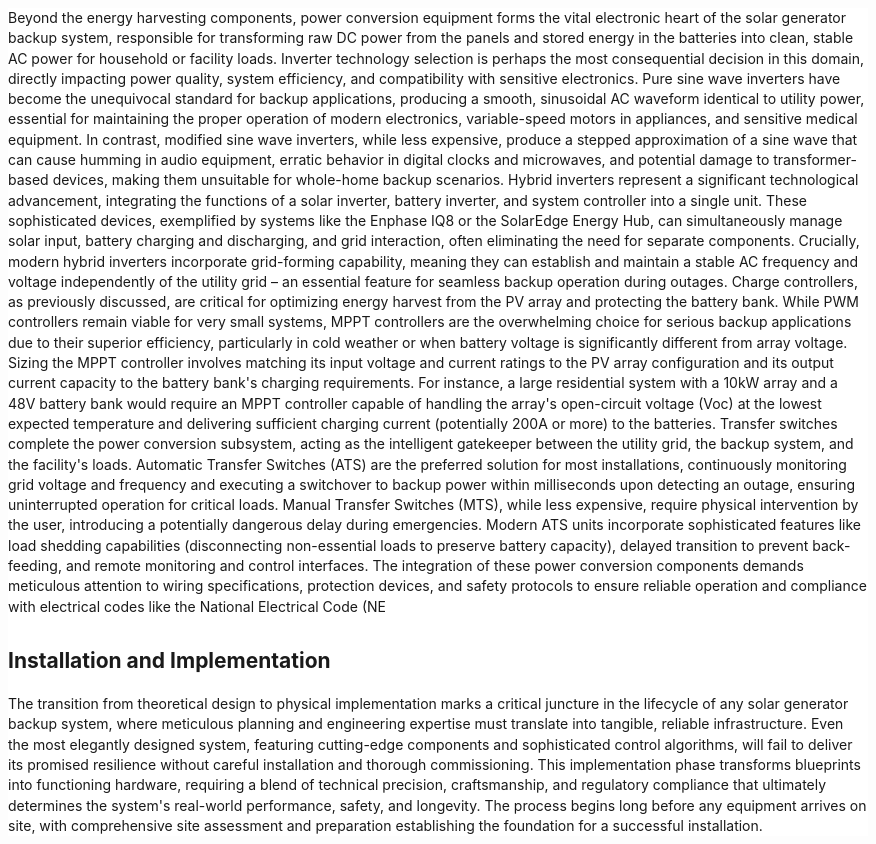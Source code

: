 Beyond the energy harvesting components, power conversion equipment forms the vital electronic heart of the solar generator backup system, responsible for transforming raw DC power from the panels and stored energy in the batteries into clean, stable AC power for household or facility loads. Inverter technology selection is perhaps the most consequential decision in this domain, directly impacting power quality, system efficiency, and compatibility with sensitive electronics. Pure sine wave inverters have become the unequivocal standard for backup applications, producing a smooth, sinusoidal AC waveform identical to utility power, essential for maintaining the proper operation of modern electronics, variable-speed motors in appliances, and sensitive medical equipment. In contrast, modified sine wave inverters, while less expensive, produce a stepped approximation of a sine wave that can cause humming in audio equipment, erratic behavior in digital clocks and microwaves, and potential damage to transformer-based devices, making them unsuitable for whole-home backup scenarios. Hybrid inverters represent a significant technological advancement, integrating the functions of a solar inverter, battery inverter, and system controller into a single unit. These sophisticated devices, exemplified by systems like the Enphase IQ8 or the SolarEdge Energy Hub, can simultaneously manage solar input, battery charging and discharging, and grid interaction, often eliminating the need for separate components. Crucially, modern hybrid inverters incorporate grid-forming capability, meaning they can establish and maintain a stable AC frequency and voltage independently of the utility grid – an essential feature for seamless backup operation during outages. Charge controllers, as previously discussed, are critical for optimizing energy harvest from the PV array and protecting the battery bank. While PWM controllers remain viable for very small systems, MPPT controllers are the overwhelming choice for serious backup applications due to their superior efficiency, particularly in cold weather or when battery voltage is significantly different from array voltage. Sizing the MPPT controller involves matching its input voltage and current ratings to the PV array configuration and its output current capacity to the battery bank's charging requirements. For instance, a large residential system with a 10kW array and a 48V battery bank would require an MPPT controller capable of handling the array's open-circuit voltage (Voc) at the lowest expected temperature and delivering sufficient charging current (potentially 200A or more) to the batteries. Transfer switches complete the power conversion subsystem, acting as the intelligent gatekeeper between the utility grid, the backup system, and the facility's loads. Automatic Transfer Switches (ATS) are the preferred solution for most installations, continuously monitoring grid voltage and frequency and executing a switchover to backup power within milliseconds upon detecting an outage, ensuring uninterrupted operation for critical loads. Manual Transfer Switches (MTS), while less expensive, require physical intervention by the user, introducing a potentially dangerous delay during emergencies. Modern ATS units incorporate sophisticated features like load shedding capabilities (disconnecting non-essential loads to preserve battery capacity), delayed transition to prevent back-feeding, and remote monitoring and control interfaces. The integration of these power conversion components demands meticulous attention to wiring specifications, protection devices, and safety protocols to ensure reliable operation and compliance with electrical codes like the National Electrical Code (NE

## Installation and Implementation

The transition from theoretical design to physical implementation marks a critical juncture in the lifecycle of any solar generator backup system, where meticulous planning and engineering expertise must translate into tangible, reliable infrastructure. Even the most elegantly designed system, featuring cutting-edge components and sophisticated control algorithms, will fail to deliver its promised resilience without careful installation and thorough commissioning. This implementation phase transforms blueprints into functioning hardware, requiring a blend of technical precision, craftsmanship, and regulatory compliance that ultimately determines the system's real-world performance, safety, and longevity. The process begins long before any equipment arrives on site, with comprehensive site assessment and preparation establishing the foundation for a successful installation.
